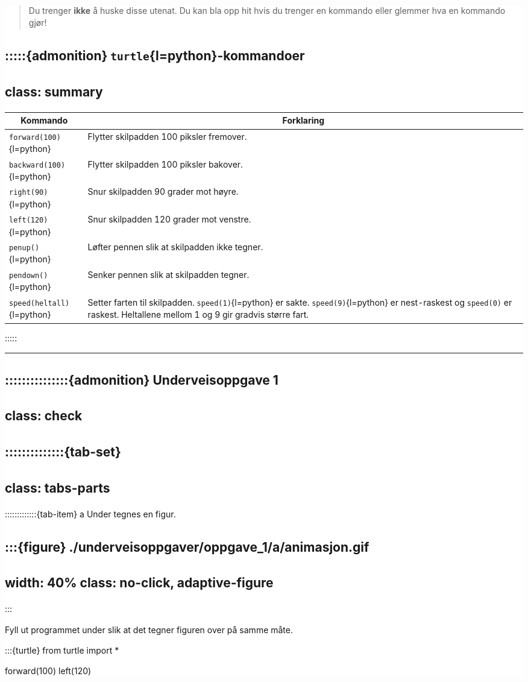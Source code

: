 > Du trenger **ikke** å huske disse utenat. Du kan bla opp hit hvis du trenger en kommando eller glemmer hva en kommando gjør!

:::::{admonition} `turtle`{l=python}-kommandoer
---
class: summary
---
| Kommando | Forklaring |
|----------|------------|
| `forward(100)`{l=python} | Flytter skilpadden 100 piksler fremover. |
| `backward(100)`{l=python} | Flytter skilpadden 100 piksler bakover. |
| `right(90)`{l=python} | Snur skilpadden 90 grader mot høyre. |
| `left(120)`{l=python} | Snur skilpadden 120 grader mot venstre. |
| `penup()`{l=python} | Løfter pennen slik at skilpadden ikke tegner. |
| `pendown()`{l=python} | Senker pennen slik at skilpadden tegner. |
| `speed(heltall)`{l=python} | Setter farten til skilpadden. `speed(1)`{l=python} er sakte. `speed(9)`{l=python} er nest-raskest og `speed(0)` er raskest. Heltallene mellom 1 og 9 gir gradvis større fart. |


:::::


---

:::::::::::::::{admonition} Underveisoppgave 1
---
class: check
---

::::::::::::::{tab-set}
---
class: tabs-parts
---
:::::::::::::{tab-item} a
Under tegnes en figur.

:::{figure} ./underveisoppgaver/oppgave_1/a/animasjon.gif
---
width: 40%
class: no-click, adaptive-figure
---
:::


Fyll ut programmet under slik at det tegner figuren over på samme måte.

:::{turtle}
from turtle import *

forward(100)
left(120)
